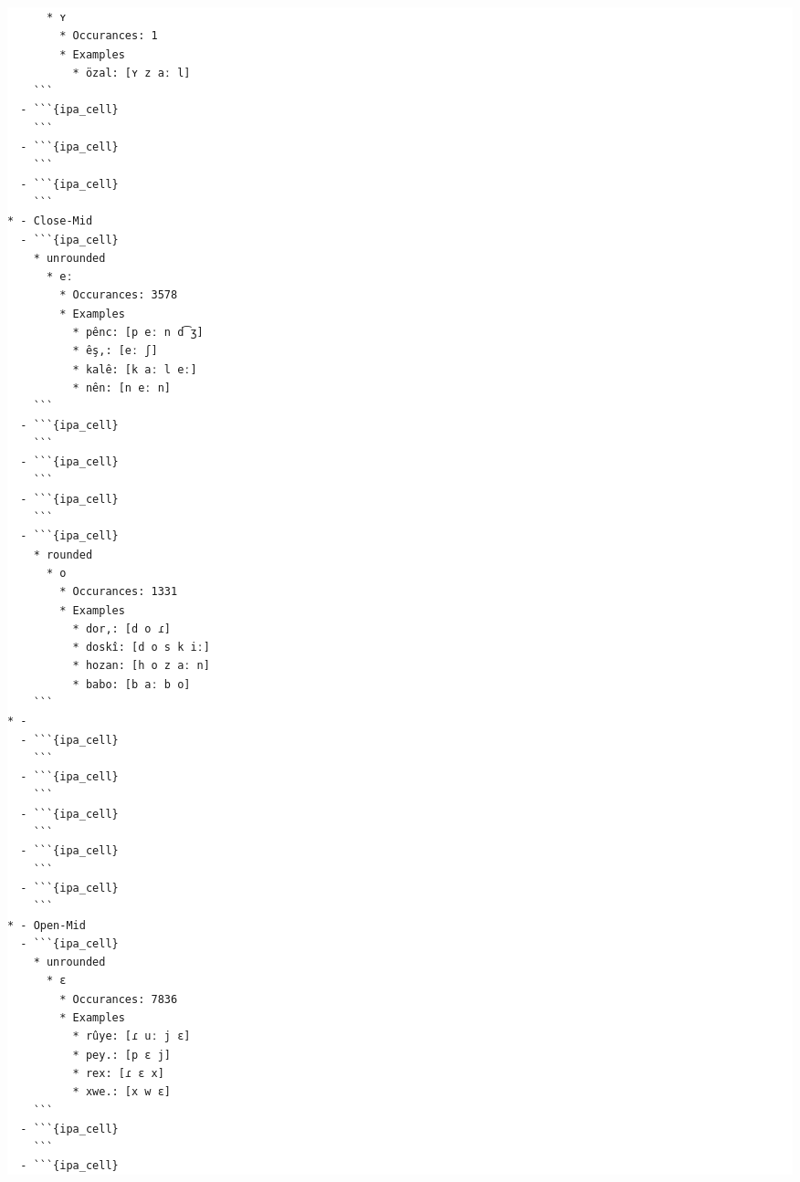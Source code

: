 ``````{list-table}
      * ʏ
        * Occurances: 1
        * Examples
          * özal: [ʏ z aː l]
    ```
  - ```{ipa_cell}
    ```
  - ```{ipa_cell}
    ```
  - ```{ipa_cell}
    ```
* - Close-Mid
  - ```{ipa_cell}
    * unrounded
      * eː
        * Occurances: 3578
        * Examples
          * pênc: [p eː n d͡ʒ]
          * êş,: [eː ʃ]
          * kalê: [k aː l eː]
          * nên: [n eː n]
    ```
  - ```{ipa_cell}
    ```
  - ```{ipa_cell}
    ```
  - ```{ipa_cell}
    ```
  - ```{ipa_cell}
    * rounded
      * o
        * Occurances: 1331
        * Examples
          * dor,: [d o ɾ]
          * doskî: [d o s k iː]
          * hozan: [h o z aː n]
          * babo: [b aː b o]
    ```
* -
  - ```{ipa_cell}
    ```
  - ```{ipa_cell}
    ```
  - ```{ipa_cell}
    ```
  - ```{ipa_cell}
    ```
  - ```{ipa_cell}
    ```
* - Open-Mid
  - ```{ipa_cell}
    * unrounded
      * ɛ
        * Occurances: 7836
        * Examples
          * rûye: [ɾ uː j ɛ]
          * pey.: [p ɛ j]
          * rex: [ɾ ɛ x]
          * xwe.: [x w ɛ]
    ```
  - ```{ipa_cell}
    ```
  - ```{ipa_cell}
``````